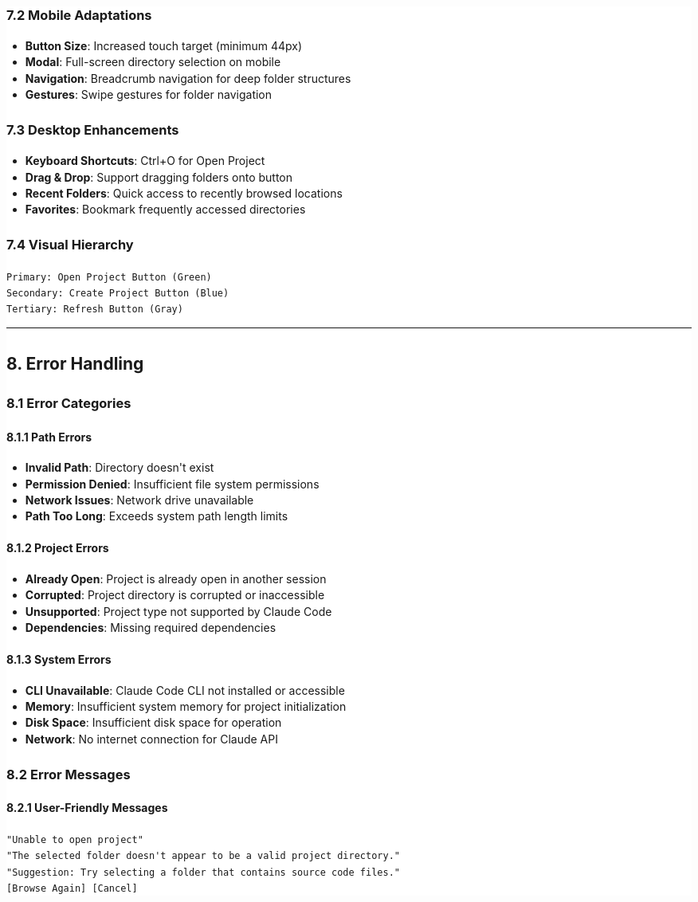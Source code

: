 ### 7.2 Mobile Adaptations
- **Button Size**: Increased touch target (minimum 44px)
- **Modal**: Full-screen directory selection on mobile
- **Navigation**: Breadcrumb navigation for deep folder structures
- **Gestures**: Swipe gestures for folder navigation

### 7.3 Desktop Enhancements
- **Keyboard Shortcuts**: Ctrl+O for Open Project
- **Drag & Drop**: Support dragging folders onto button
- **Recent Folders**: Quick access to recently browsed locations
- **Favorites**: Bookmark frequently accessed directories

### 7.4 Visual Hierarchy
```
Primary: Open Project Button (Green)
Secondary: Create Project Button (Blue)
Tertiary: Refresh Button (Gray)
```

---

## 8. Error Handling

### 8.1 Error Categories

#### 8.1.1 Path Errors
- **Invalid Path**: Directory doesn't exist
- **Permission Denied**: Insufficient file system permissions
- **Network Issues**: Network drive unavailable
- **Path Too Long**: Exceeds system path length limits

#### 8.1.2 Project Errors
- **Already Open**: Project is already open in another session
- **Corrupted**: Project directory is corrupted or inaccessible
- **Unsupported**: Project type not supported by Claude Code
- **Dependencies**: Missing required dependencies

#### 8.1.3 System Errors
- **CLI Unavailable**: Claude Code CLI not installed or accessible
- **Memory**: Insufficient system memory for project initialization
- **Disk Space**: Insufficient disk space for operation
- **Network**: No internet connection for Claude API

### 8.2 Error Messages

#### 8.2.1 User-Friendly Messages
```
"Unable to open project"
"The selected folder doesn't appear to be a valid project directory."
"Suggestion: Try selecting a folder that contains source code files."
[Browse Again] [Cancel]
```
